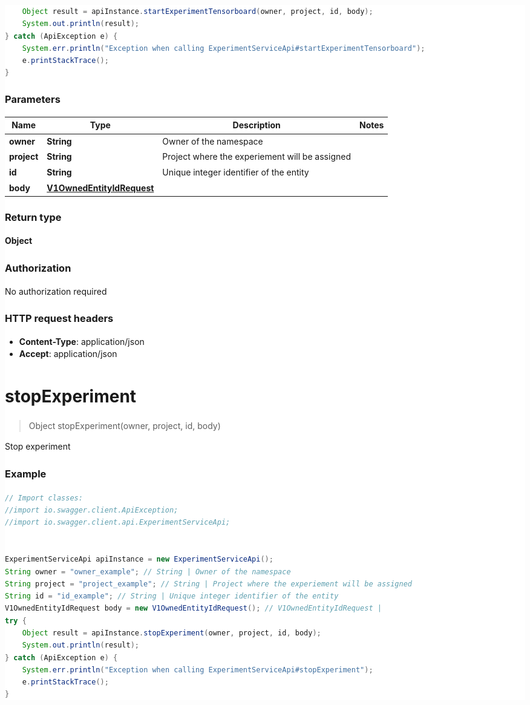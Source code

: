 ```java
    Object result = apiInstance.startExperimentTensorboard(owner, project, id, body);
    System.out.println(result);
} catch (ApiException e) {
    System.err.println("Exception when calling ExperimentServiceApi#startExperimentTensorboard");
    e.printStackTrace();
}
```

### Parameters

Name | Type | Description  | Notes
------------- | ------------- | ------------- | -------------
 **owner** | **String**| Owner of the namespace |
 **project** | **String**| Project where the experiement will be assigned |
 **id** | **String**| Unique integer identifier of the entity |
 **body** | [**V1OwnedEntityIdRequest**](V1OwnedEntityIdRequest.md)|  |

### Return type

**Object**

### Authorization

No authorization required

### HTTP request headers

 - **Content-Type**: application/json
 - **Accept**: application/json

<a name="stopExperiment"></a>
# **stopExperiment**
> Object stopExperiment(owner, project, id, body)

Stop experiment

### Example
```java
// Import classes:
//import io.swagger.client.ApiException;
//import io.swagger.client.api.ExperimentServiceApi;


ExperimentServiceApi apiInstance = new ExperimentServiceApi();
String owner = "owner_example"; // String | Owner of the namespace
String project = "project_example"; // String | Project where the experiement will be assigned
String id = "id_example"; // String | Unique integer identifier of the entity
V1OwnedEntityIdRequest body = new V1OwnedEntityIdRequest(); // V1OwnedEntityIdRequest | 
try {
    Object result = apiInstance.stopExperiment(owner, project, id, body);
    System.out.println(result);
} catch (ApiException e) {
    System.err.println("Exception when calling ExperimentServiceApi#stopExperiment");
    e.printStackTrace();
}
```
